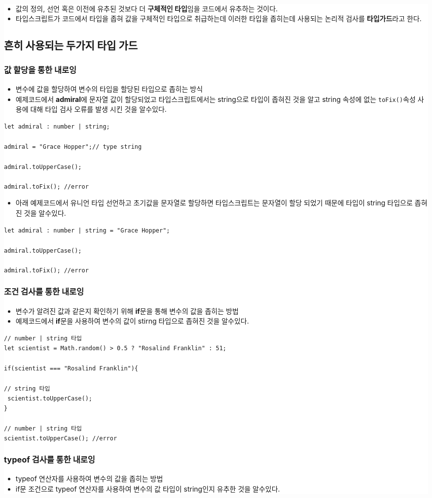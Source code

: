 - 값의 정의, 선언 혹은 이전에 유추된 것보다 더 **구체적인 타입**임을 코드에서 유추하는 것이다.
- 타입스크립트가 코드에서 타입을 좁혀 값을 구체적인 타입으로 취급하는데 이러한 타입을 좁히는데 사용되는 논리적 검사를 **타입가드**라고 한다.

## 흔히 사용되는 두가지 타입 가드

### 값 할당을 통한 내로잉

- 변수에 값을 할당하여 변수의 타입을 할당된 타입으로 좁히는 방식
- 예제코드에서 **admiral**에 문자열 값이 할당되었고 타입스크립트에서는  string으로 타입이 좁혀진 것을 알고 string 속성에 없는 `toFix()`속성 사용에 대해 타입 검사 오류를 발생 시킨 것을 알수있다.

```tsx
let admiral : number | string;

admiral = "Grace Hopper";// type string 

admiral.toUpperCase();

admiral.toFix(); //error

```

- 아래 예제코드에서 유니언 타입 선언하고 초기값을 문자열로 할당하면 타입스크립트는 문자열이 할당 되었기 때문에 타입이 string 타입으로 좁혀진 것을 알수있다.

```tsx
let admiral : number | string = "Grace Hopper";

admiral.toUpperCase();

admiral.toFix(); //error
```

### 조건 검사를 통한 내로잉

- 변수가 알려진 값과 같은지 확인하기 위해 **if**문을 통해 변수의 값을 좁히는 방법
- 예제코드에서 **if**문을 사용하여 변수의 값이 stirng 타입으로 좁혀진 것을 알수있다.

```tsx
// number | string 타입 
let scientist = Math.random() > 0.5 ? "Rosalind Franklin" : 51;

if(scientist === "Rosalind Franklin"){

// string 타입
 scientist.toUpperCase();
}

// number | string 타입 
scientist.toUpperCase(); //error
```

### typeof 검사를 통한 내로잉

- typeof 연산자를 사용하여 변수의 값을 좁히는 방법
- if문 조건으로 typeof 연산자를 사용하여 변수의 값 타입이 string인지 유추한 것을 알수있다.
